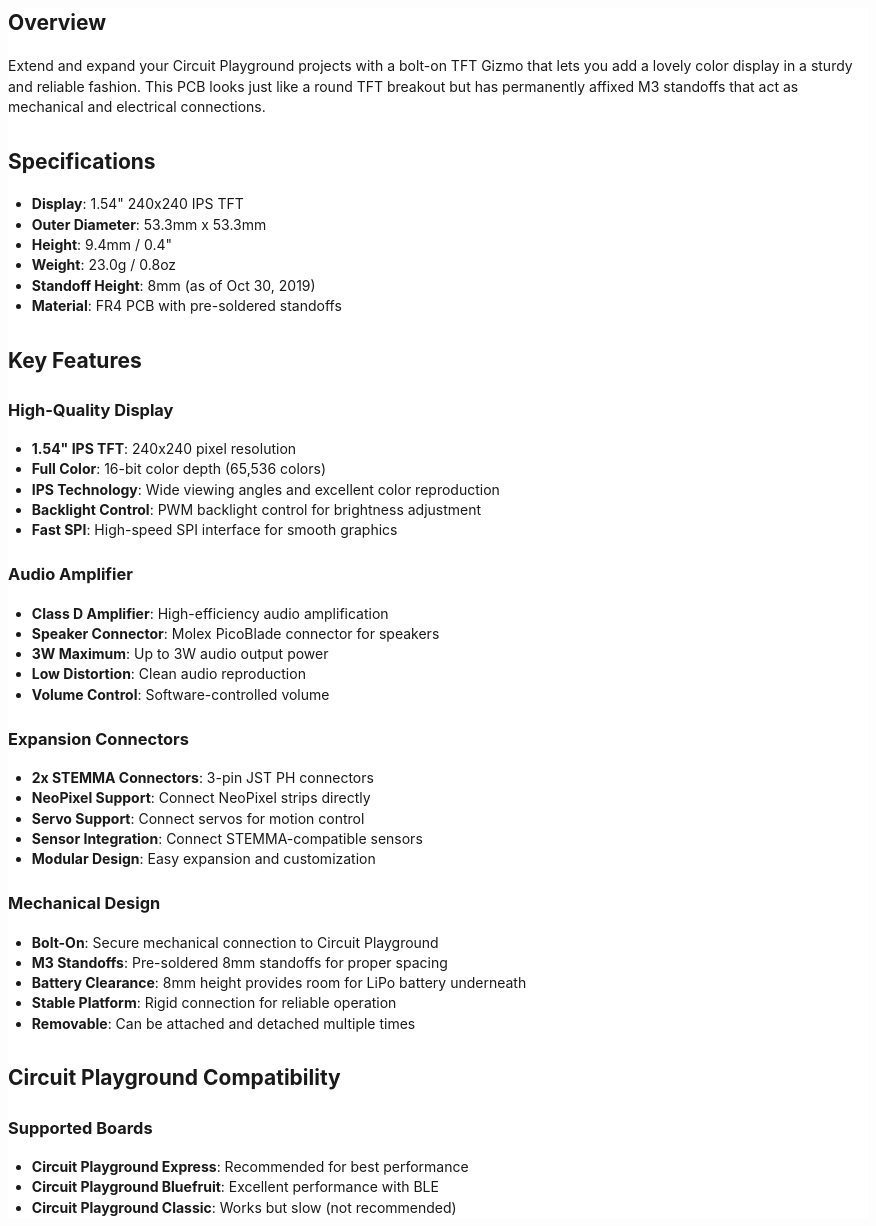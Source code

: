 ## Overview

Extend and expand your Circuit Playground projects with a bolt-on TFT Gizmo that lets you add a lovely color display in a sturdy and reliable fashion. This PCB looks just like a round TFT breakout but has permanently affixed M3 standoffs that act as mechanical and electrical connections.

## Specifications

- **Display**: 1.54" 240x240 IPS TFT
- **Outer Diameter**: 53.3mm x 53.3mm
- **Height**: 9.4mm / 0.4"
- **Weight**: 23.0g / 0.8oz
- **Standoff Height**: 8mm (as of Oct 30, 2019)
- **Material**: FR4 PCB with pre-soldered standoffs

## Key Features

### High-Quality Display
- **1.54" IPS TFT**: 240x240 pixel resolution
- **Full Color**: 16-bit color depth (65,536 colors)
- **IPS Technology**: Wide viewing angles and excellent color reproduction
- **Backlight Control**: PWM backlight control for brightness adjustment
- **Fast SPI**: High-speed SPI interface for smooth graphics

### Audio Amplifier
- **Class D Amplifier**: High-efficiency audio amplification
- **Speaker Connector**: Molex PicoBlade connector for speakers
- **3W Maximum**: Up to 3W audio output power
- **Low Distortion**: Clean audio reproduction
- **Volume Control**: Software-controlled volume

### Expansion Connectors
- **2x STEMMA Connectors**: 3-pin JST PH connectors
- **NeoPixel Support**: Connect NeoPixel strips directly
- **Servo Support**: Connect servos for motion control
- **Sensor Integration**: Connect STEMMA-compatible sensors
- **Modular Design**: Easy expansion and customization

### Mechanical Design
- **Bolt-On**: Secure mechanical connection to Circuit Playground
- **M3 Standoffs**: Pre-soldered 8mm standoffs for proper spacing
- **Battery Clearance**: 8mm height provides room for LiPo battery underneath
- **Stable Platform**: Rigid connection for reliable operation
- **Removable**: Can be attached and detached multiple times

## Circuit Playground Compatibility

### Supported Boards
- **Circuit Playground Express**: Recommended for best performance
- **Circuit Playground Bluefruit**: Excellent performance with BLE
- **Circuit Playground Classic**: Works but slow (not recommended)
